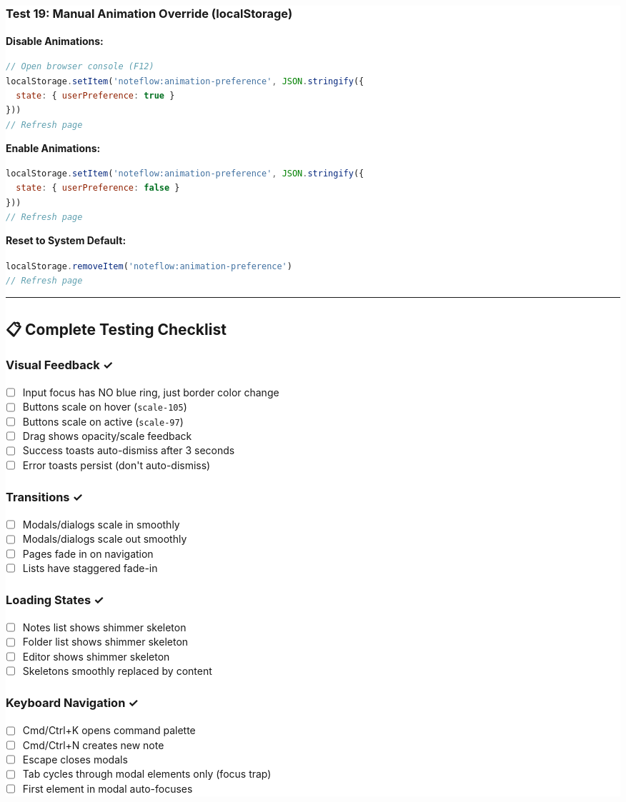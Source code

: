 
### Test 19: Manual Animation Override (localStorage)

**Disable Animations:**
```javascript
// Open browser console (F12)
localStorage.setItem('noteflow:animation-preference', JSON.stringify({
  state: { userPreference: true }
}))
// Refresh page
```

**Enable Animations:**
```javascript
localStorage.setItem('noteflow:animation-preference', JSON.stringify({
  state: { userPreference: false }
}))
// Refresh page
```

**Reset to System Default:**
```javascript
localStorage.removeItem('noteflow:animation-preference')
// Refresh page
```

---

## 📋 Complete Testing Checklist

### Visual Feedback ✓
- [ ] Input focus has NO blue ring, just border color change
- [ ] Buttons scale on hover (`scale-105`)
- [ ] Buttons scale on active (`scale-97`)
- [ ] Drag shows opacity/scale feedback
- [ ] Success toasts auto-dismiss after 3 seconds
- [ ] Error toasts persist (don't auto-dismiss)

### Transitions ✓
- [ ] Modals/dialogs scale in smoothly
- [ ] Modals/dialogs scale out smoothly
- [ ] Pages fade in on navigation
- [ ] Lists have staggered fade-in

### Loading States ✓
- [ ] Notes list shows shimmer skeleton
- [ ] Folder list shows shimmer skeleton
- [ ] Editor shows shimmer skeleton
- [ ] Skeletons smoothly replaced by content

### Keyboard Navigation ✓
- [ ] Cmd/Ctrl+K opens command palette
- [ ] Cmd/Ctrl+N creates new note
- [ ] Escape closes modals
- [ ] Tab cycles through modal elements only (focus trap)
- [ ] First element in modal auto-focuses
